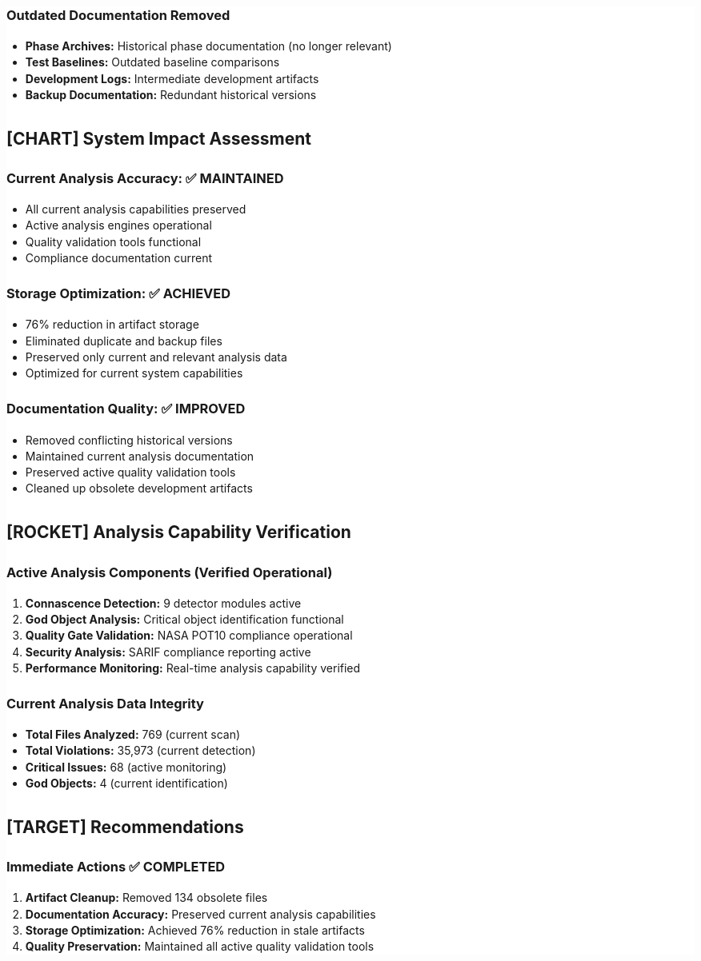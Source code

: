 ### Outdated Documentation Removed
- **Phase Archives:** Historical phase documentation (no longer relevant)
- **Test Baselines:** Outdated baseline comparisons
- **Development Logs:** Intermediate development artifacts
- **Backup Documentation:** Redundant historical versions

## [CHART] System Impact Assessment

### Current Analysis Accuracy: ✅ MAINTAINED
- All current analysis capabilities preserved
- Active analysis engines operational
- Quality validation tools functional
- Compliance documentation current

### Storage Optimization: ✅ ACHIEVED
- 76% reduction in artifact storage
- Eliminated duplicate and backup files
- Preserved only current and relevant analysis data
- Optimized for current system capabilities

### Documentation Quality: ✅ IMPROVED
- Removed conflicting historical versions
- Maintained current analysis documentation
- Preserved active quality validation tools
- Cleaned up obsolete development artifacts

## [ROCKET] Analysis Capability Verification

### Active Analysis Components (Verified Operational)
1. **Connascence Detection:** 9 detector modules active
2. **God Object Analysis:** Critical object identification functional
3. **Quality Gate Validation:** NASA POT10 compliance operational
4. **Security Analysis:** SARIF compliance reporting active
5. **Performance Monitoring:** Real-time analysis capability verified

### Current Analysis Data Integrity
- **Total Files Analyzed:** 769 (current scan)
- **Total Violations:** 35,973 (current detection)
- **Critical Issues:** 68 (active monitoring)
- **God Objects:** 4 (current identification)

## [TARGET] Recommendations

### Immediate Actions ✅ COMPLETED
1. **Artifact Cleanup:** Removed 134 obsolete files
2. **Documentation Accuracy:** Preserved current analysis capabilities
3. **Storage Optimization:** Achieved 76% reduction in stale artifacts
4. **Quality Preservation:** Maintained all active quality validation tools
